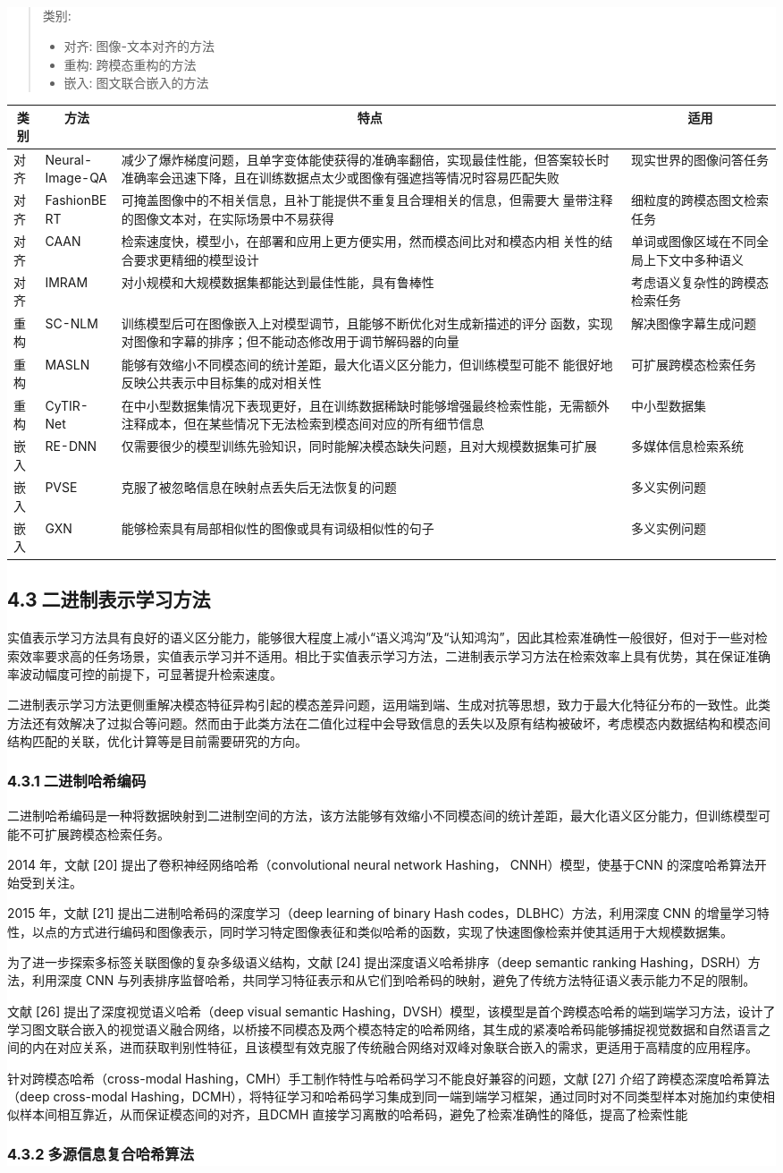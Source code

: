 > 类别:
> - 对齐: 图像-文本对齐的方法
> - 重构: 跨模态重构的方法
> - 嵌入: 图文联合嵌入的方法

| 类别 | 方法              | 特点                                                                         | 适用                   |
|----|-----------------|----------------------------------------------------------------------------|----------------------|
| 对齐 | Neural-Image-QA | 减少了爆炸梯度问题，且单字变体能使获得的准确率翻倍，实现最佳性能，但答案较长时准确率会迅速下降，且在训练数据点太少或图像有强遮挡等情况时容易匹配失败 | 现实世界的图像问答任务          |
| 对齐 | FashionBERT     | 可掩盖图像中的不相关信息，且补丁能提供不重复且合理相关的信息，但需要大 量带注释的图像文本对，在实际场景中不易获得                  | 细粒度的跨模态图文检索任务        |
| 对齐 | CAAN            | 检索速度快，模型小，在部署和应用上更方便实用，然而模态间比对和模态内相 关性的结合要求更精细的模型设计                        | 单词或图像区域在不同全局上下文中多种语义 |
| 对齐 | IMRAM           | 对小规模和大规模数据集都能达到最佳性能，具有鲁棒性                                                  | 考虑语义复杂性的跨模态检索任务      |
| 重构 | SC-NLM          | 训练模型后可在图像嵌入上对模型调节，且能够不断优化对生成新描述的评分 函数，实现对图像和字幕的排序；但不能动态修改用于调节解码器的向量        | 解决图像字幕生成问题           |
| 重构 | MASLN           | 能够有效缩小不同模态间的统计差距，最大化语义区分能力，但训练模型可能不 能很好地反映公共表示中目标集的成对相关性                   | 可扩展跨模态检索任务           |
| 重构 | CyTIR-Net       | 在中小型数据集情况下表现更好，且在训练数据稀缺时能够增强最终检索性能，无需额外注释成本，但在某些情况下无法检索到模态间对应的所有细节信息       | 中小型数据集               |
| 嵌入 | RE-DNN          | 仅需要很少的模型训练先验知识，同时能解决模态缺失问题，且对大规模数据集可扩展                                     | 多媒体信息检索系统            |
| 嵌入 | PVSE            | 克服了被忽略信息在映射点丢失后无法恢复的问题                                                     | 多义实例问题               |
| 嵌入 | GXN             | 能够检索具有局部相似性的图像或具有词级相似性的句子                                                  | 多义实例问题               |

## 4.3 二进制表示学习方法

实值表示学习方法具有良好的语义区分能力，能够很大程度上减小“语义鸿沟”及“认知鸿沟”，因此其检索准确性一般很好，但对于一些对检索效率要求高的任务场景，实值表示学习并不适用。相比于实值表示学习方法，二进制表示学习方法在检索效率上具有优势，其在保证准确率波动幅度可控的前提下，可显著提升检索速度。

二进制表示学习方法更侧重解决模态特征异构引起的模态差异问题，运用端到端、生成对抗等思想，致力于最大化特征分布的一致性。此类方法还有效解决了过拟合等问题。然而由于此类方法在二值化过程中会导致信息的丢失以及原有结构被破坏，考虑模态内数据结构和模态间结构匹配的关联，优化计算等是目前需要研究的方向。

### 4.3.1 二进制哈希编码

二进制哈希编码是一种将数据映射到二进制空间的方法，该方法能够有效缩小不同模态间的统计差距，最大化语义区分能力，但训练模型可能不可扩展跨模态检索任务。

2014 年，文献 [20] 提出了卷积神经网络哈希（convolutional neural network Hashing， CNNH）模型，使基于CNN 的深度哈希算法开始受到关注。

2015 年，文献 [21] 提出二进制哈希码的深度学习（deep learning of binary Hash codes，DLBHC）方法，利用深度 CNN 的增量学习特性，以点的方式进行编码和图像表示，同时学习特定图像表征和类似哈希的函数，实现了快速图像检索并使其适用于大规模数据集。

为了进一步探索多标签关联图像的复杂多级语义结构，文献 [24] 提出深度语义哈希排序（deep semantic ranking Hashing，DSRH）方法，利用深度 CNN 与列表排序监督哈希，共同学习特征表示和从它们到哈希码的映射，避免了传统方法特征语义表示能力不足的限制。

文献 [26] 提出了深度视觉语义哈希（deep visual semantic Hashing，DVSH）模型，该模型是首个跨模态哈希的端到端学习方法，设计了学习图文联合嵌入的视觉语义融合网络，以桥接不同模态及两个模态特定的哈希网络，其生成的紧凑哈希码能够捕捉视觉数据和自然语言之间的内在对应关系，进而获取判别性特征，且该模型有效克服了传统融合网络对双峰对象联合嵌入的需求，更适用于高精度的应用程序。

针对跨模态哈希（cross-modal Hashing，CMH）手工制作特性与哈希码学习不能良好兼容的问题，文献 [27] 介绍了跨模态深度哈希算法（deep cross-modal Hashing，DCMH），将特征学习和哈希码学习集成到同一端到端学习框架，通过同时对不同类型样本对施加约束使相似样本间相互靠近，从而保证模态间的对齐，且DCMH 直接学习离散的哈希码，避免了检索准确性的降低，提高了检索性能

### 4.3.2 多源信息复合哈希算法
